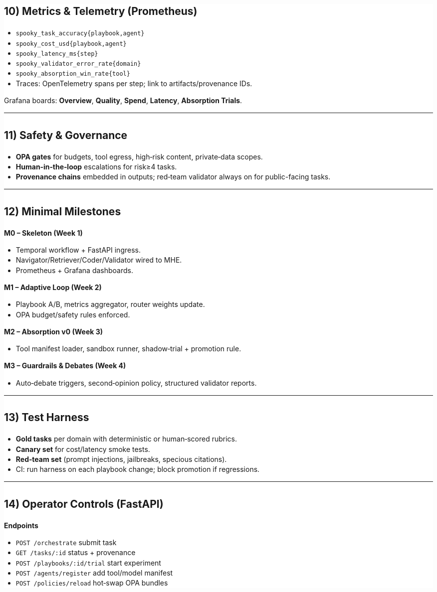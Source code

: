 
## 10) Metrics & Telemetry (Prometheus)
- `spooky_task_accuracy{playbook,agent}`  
- `spooky_cost_usd{playbook,agent}`  
- `spooky_latency_ms{step}`  
- `spooky_validator_error_rate{domain}`  
- `spooky_absorption_win_rate{tool}`  
- Traces: OpenTelemetry spans per step; link to artifacts/provenance IDs.

Grafana boards: **Overview**, **Quality**, **Spend**, **Latency**, **Absorption Trials**.

---

## 11) Safety & Governance
- **OPA gates** for budgets, tool egress, high‑risk content, private‑data scopes.  
- **Human‑in‑the‑loop** escalations for risk≥4 tasks.  
- **Provenance chains** embedded in outputs; red‑team validator always on for public-facing tasks.  

---

## 12) Minimal Milestones
**M0 – Skeleton (Week 1)**  
- Temporal workflow + FastAPI ingress.  
- Navigator/Retriever/Coder/Validator wired to MHE.  
- Prometheus + Grafana dashboards.  

**M1 – Adaptive Loop (Week 2)**  
- Playbook A/B, metrics aggregator, router weights update.  
- OPA budget/safety rules enforced.  

**M2 – Absorption v0 (Week 3)**  
- Tool manifest loader, sandbox runner, shadow‑trial + promotion rule.  

**M3 – Guardrails & Debates (Week 4)**  
- Auto‑debate triggers, second‑opinion policy, structured validator reports.

---

## 13) Test Harness
- **Gold tasks** per domain with deterministic or human‑scored rubrics.  
- **Canary set** for cost/latency smoke tests.  
- **Red‑team set** (prompt injections, jailbreaks, specious citations).  
- CI: run harness on each playbook change; block promotion if regressions.

---

## 14) Operator Controls (FastAPI)
**Endpoints**  
- `POST /orchestrate` submit task  
- `GET /tasks/:id` status + provenance  
- `POST /playbooks/:id/trial` start experiment  
- `POST /agents/register` add tool/model manifest  
- `POST /policies/reload` hot‑swap OPA bundles  

